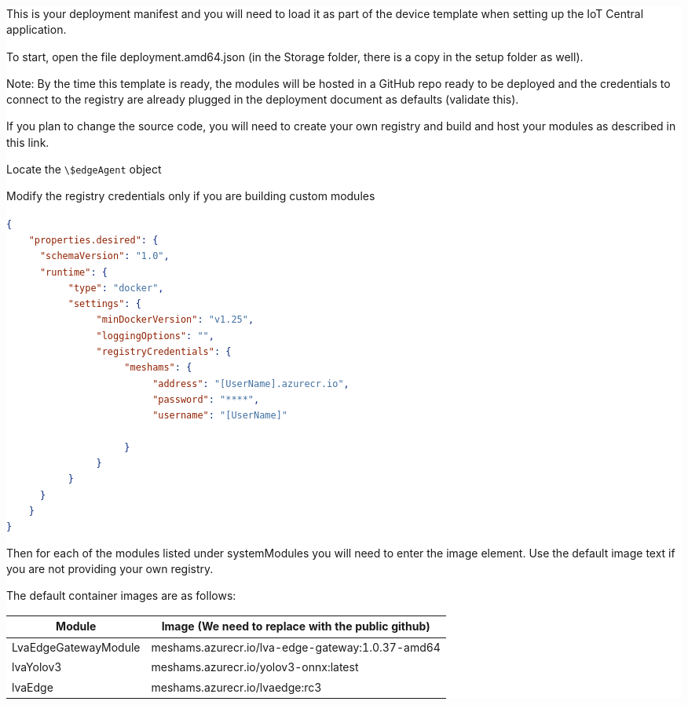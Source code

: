 This is your deployment manifest and you will need to load it as part of
the device template when setting up the IoT Central application.

To start, open the file deployment.amd64.json (in the Storage folder,
there is a copy in the setup folder as well).

Note: By the time this template is ready, the modules will be hosted in
a GitHub repo ready to be deployed and the credentials to connect to the
registry are already plugged in the deployment document as defaults
(validate this).

If you plan to change the source code, you will need to create your own
registry and build and host your modules as described in this link.

Locate the `\$edgeAgent` object

Modify the registry credentials only if you are building custom modules

```json
{
    "properties.desired": {
      "schemaVersion": "1.0",
      "runtime": {
           "type": "docker",
           "settings": {
                "minDockerVersion": "v1.25",
                "loggingOptions": "",
                "registryCredentials": {
                     "meshams": {
                          "address": "[UserName].azurecr.io",
                          "password": "****",
                          "username": "[UserName]"

                     }
                }
           }
      }
    }
}
```

Then for each of the modules listed under systemModules you will need to
enter the image element. Use the default image text if you are not
providing your own registry.

The default container images are as follows:

|Module|                 Image (We need to replace with the public github)|
|-|-|
|LvaEdgeGatewayModule|   meshams.azurecr.io/lva-edge-gateway:1.0.37-amd64|
|lvaYolov3|              meshams.azurecr.io/yolov3-onnx:latest|
|lvaEdge|                meshams.azurecr.io/lvaedge:rc3|


[^1]: The LvaGatewayModule creates new direct connected Devices
[^2]: The LvaGatewayModule generates symmetric device keys from the